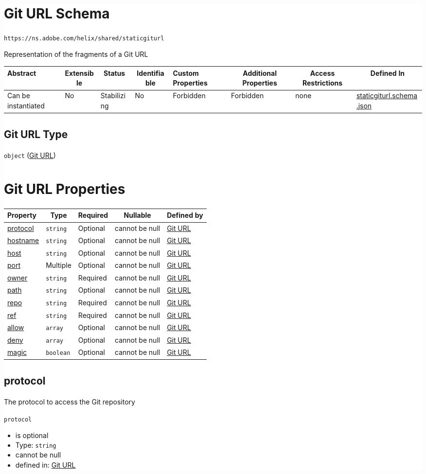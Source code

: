 # Git URL Schema

```txt
https://ns.adobe.com/helix/shared/staticgiturl
```

Representation of the fragments of a Git URL


| Abstract            | Extensible | Status      | Identifiable | Custom Properties | Additional Properties | Access Restrictions | Defined In                                                                  |
| :------------------ | ---------- | ----------- | ------------ | :---------------- | --------------------- | ------------------- | --------------------------------------------------------------------------- |
| Can be instantiated | No         | Stabilizing | No           | Forbidden         | Forbidden             | none                | [staticgiturl.schema.json](staticgiturl.schema.json "open original schema") |

## Git URL Type

`object` ([Git URL](staticgiturl.md))

# Git URL Properties

| Property              | Type      | Required | Nullable       | Defined by                                                                                                                |
| :-------------------- | --------- | -------- | -------------- | :------------------------------------------------------------------------------------------------------------------------ |
| [protocol](#protocol) | `string`  | Optional | cannot be null | [Git URL](staticgiturl-properties-protocol.md "https&#x3A;//ns.adobe.com/helix/shared/staticgiturl#/properties/protocol") |
| [hostname](#hostname) | `string`  | Optional | cannot be null | [Git URL](staticgiturl-properties-hostname.md "https&#x3A;//ns.adobe.com/helix/shared/staticgiturl#/properties/hostname") |
| [host](#host)         | `string`  | Optional | cannot be null | [Git URL](staticgiturl-properties-host.md "https&#x3A;//ns.adobe.com/helix/shared/staticgiturl#/properties/host")         |
| [port](#port)         | Multiple  | Optional | cannot be null | [Git URL](staticgiturl-properties-port.md "https&#x3A;//ns.adobe.com/helix/shared/staticgiturl#/properties/port")         |
| [owner](#owner)       | `string`  | Required | cannot be null | [Git URL](staticgiturl-properties-owner.md "https&#x3A;//ns.adobe.com/helix/shared/staticgiturl#/properties/owner")       |
| [path](#path)         | `string`  | Optional | cannot be null | [Git URL](staticgiturl-properties-path.md "https&#x3A;//ns.adobe.com/helix/shared/staticgiturl#/properties/path")         |
| [repo](#repo)         | `string`  | Required | cannot be null | [Git URL](staticgiturl-properties-repo.md "https&#x3A;//ns.adobe.com/helix/shared/staticgiturl#/properties/repo")         |
| [ref](#ref)           | `string`  | Required | cannot be null | [Git URL](staticgiturl-properties-ref.md "https&#x3A;//ns.adobe.com/helix/shared/staticgiturl#/properties/ref")           |
| [allow](#allow)       | `array`   | Optional | cannot be null | [Git URL](staticgiturl-properties-allow.md "https&#x3A;//ns.adobe.com/helix/shared/staticgiturl#/properties/allow")       |
| [deny](#deny)         | `array`   | Optional | cannot be null | [Git URL](staticgiturl-properties-deny.md "https&#x3A;//ns.adobe.com/helix/shared/staticgiturl#/properties/deny")         |
| [magic](#magic)       | `boolean` | Optional | cannot be null | [Git URL](staticgiturl-properties-magic.md "https&#x3A;//ns.adobe.com/helix/shared/staticgiturl#/properties/magic")       |

## protocol

The protocol to access the Git repository


`protocol`

-   is optional
-   Type: `string`
-   cannot be null
-   defined in: [Git URL](staticgiturl-properties-protocol.md "https&#x3A;//ns.adobe.com/helix/shared/staticgiturl#/properties/protocol")
